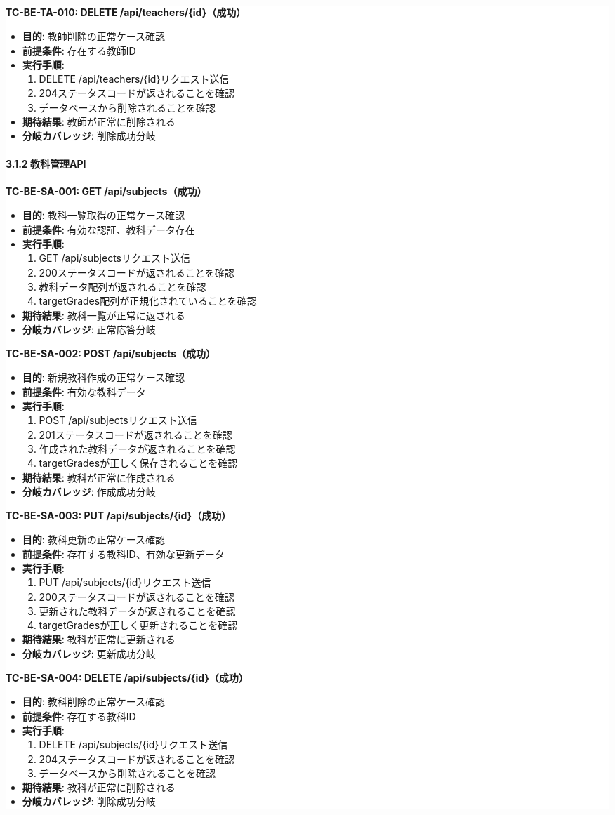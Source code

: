 **TC-BE-TA-010: DELETE /api/teachers/{id}（成功）**
- **目的**: 教師削除の正常ケース確認
- **前提条件**: 存在する教師ID
- **実行手順**:
  1. DELETE /api/teachers/{id}リクエスト送信
  2. 204ステータスコードが返されることを確認
  3. データベースから削除されることを確認
- **期待結果**: 教師が正常に削除される
- **分岐カバレッジ**: 削除成功分岐

#### 3.1.2 教科管理API

**TC-BE-SA-001: GET /api/subjects（成功）**
- **目的**: 教科一覧取得の正常ケース確認
- **前提条件**: 有効な認証、教科データ存在
- **実行手順**:
  1. GET /api/subjectsリクエスト送信
  2. 200ステータスコードが返されることを確認
  3. 教科データ配列が返されることを確認
  4. targetGrades配列が正規化されていることを確認
- **期待結果**: 教科一覧が正常に返される
- **分岐カバレッジ**: 正常応答分岐

**TC-BE-SA-002: POST /api/subjects（成功）**
- **目的**: 新規教科作成の正常ケース確認
- **前提条件**: 有効な教科データ
- **実行手順**:
  1. POST /api/subjectsリクエスト送信
  2. 201ステータスコードが返されることを確認
  3. 作成された教科データが返されることを確認
  4. targetGradesが正しく保存されることを確認
- **期待結果**: 教科が正常に作成される
- **分岐カバレッジ**: 作成成功分岐

**TC-BE-SA-003: PUT /api/subjects/{id}（成功）**
- **目的**: 教科更新の正常ケース確認
- **前提条件**: 存在する教科ID、有効な更新データ
- **実行手順**:
  1. PUT /api/subjects/{id}リクエスト送信
  2. 200ステータスコードが返されることを確認
  3. 更新された教科データが返されることを確認
  4. targetGradesが正しく更新されることを確認
- **期待結果**: 教科が正常に更新される
- **分岐カバレッジ**: 更新成功分岐

**TC-BE-SA-004: DELETE /api/subjects/{id}（成功）**
- **目的**: 教科削除の正常ケース確認
- **前提条件**: 存在する教科ID
- **実行手順**:
  1. DELETE /api/subjects/{id}リクエスト送信
  2. 204ステータスコードが返されることを確認
  3. データベースから削除されることを確認
- **期待結果**: 教科が正常に削除される
- **分岐カバレッジ**: 削除成功分岐

